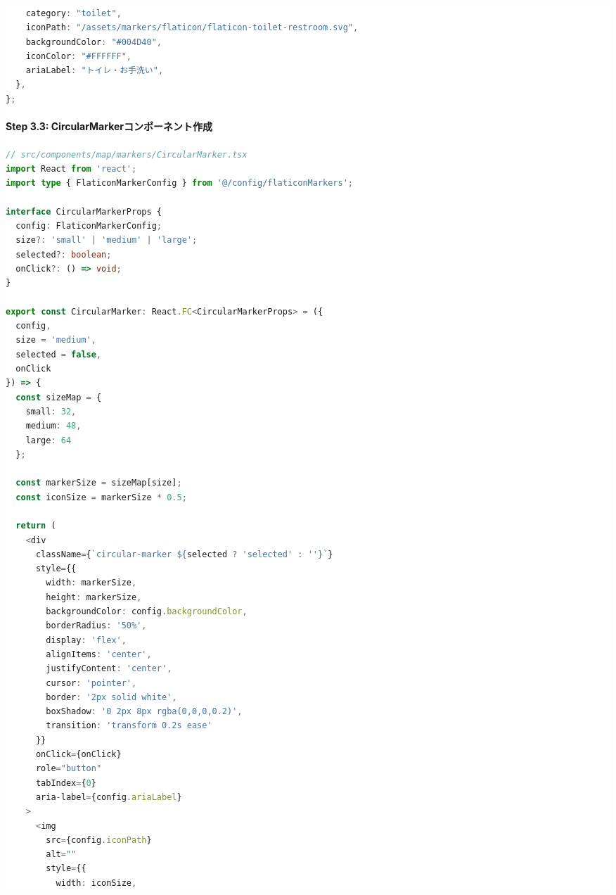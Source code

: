 ```typescript
    category: "toilet",
    iconPath: "/assets/markers/flaticon/flaticon-toilet-restroom.svg",
    backgroundColor: "#004D40",
    iconColor: "#FFFFFF",
    ariaLabel: "トイレ・お手洗い",
  },
};
```

#### **Step 3.3: CircularMarkerコンポーネント作成**

```typescript
// src/components/map/markers/CircularMarker.tsx
import React from 'react';
import type { FlaticonMarkerConfig } from '@/config/flaticonMarkers';

interface CircularMarkerProps {
  config: FlaticonMarkerConfig;
  size?: 'small' | 'medium' | 'large';
  selected?: boolean;
  onClick?: () => void;
}

export const CircularMarker: React.FC<CircularMarkerProps> = ({
  config,
  size = 'medium',
  selected = false,
  onClick
}) => {
  const sizeMap = {
    small: 32,
    medium: 48,
    large: 64
  };

  const markerSize = sizeMap[size];
  const iconSize = markerSize * 0.5;

  return (
    <div
      className={`circular-marker ${selected ? 'selected' : ''}`}
      style={{
        width: markerSize,
        height: markerSize,
        backgroundColor: config.backgroundColor,
        borderRadius: '50%',
        display: 'flex',
        alignItems: 'center',
        justifyContent: 'center',
        cursor: 'pointer',
        border: '2px solid white',
        boxShadow: '0 2px 8px rgba(0,0,0,0.2)',
        transition: 'transform 0.2s ease'
      }}
      onClick={onClick}
      role="button"
      tabIndex={0}
      aria-label={config.ariaLabel}
    >
      <img
        src={config.iconPath}
        alt=""
        style={{
          width: iconSize,
```